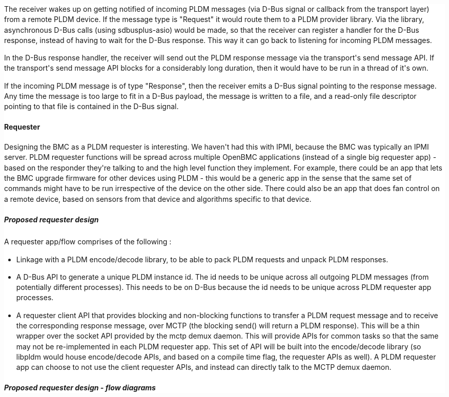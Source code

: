 The receiver wakes up on getting notified of incoming PLDM messages (via D-Bus
signal or callback from the transport layer) from a remote PLDM device. If the
message type is "Request" it would route them to a PLDM provider library. Via
the library, asynchronous D-Bus calls (using sdbusplus-asio) would be made, so
that the receiver can register a handler for the D-Bus response, instead of
having to wait for the D-Bus response. This way it can go back to listening for
incoming PLDM messages.

In the D-Bus response handler, the receiver will send out the PLDM response
message via the transport's send message API. If the transport's send message
API blocks for a considerably long duration, then it would have to be run in a
thread of it's own.

If the incoming PLDM message is of type "Response", then the receiver emits a
D-Bus signal pointing to the response message. Any time the message is too large
to fit in a D-Bus payload, the message is written to a file, and a read-only
file descriptor pointing to that file is contained in the D-Bus signal.

#### Requester

Designing the BMC as a PLDM requester is interesting. We haven't had this with
IPMI, because the BMC was typically an IPMI server. PLDM requester functions
will be spread across multiple OpenBMC applications (instead of a single big
requester app) - based on the responder they're talking to and the high level
function they implement. For example, there could be an app that lets the BMC
upgrade firmware for other devices using PLDM - this would be a generic app in
the sense that the same set of commands might have to be run irrespective of the
device on the other side. There could also be an app that does fan control on a
remote device, based on sensors from that device and algorithms specific to that
device.

##### Proposed requester design

A requester app/flow comprises of the following :

- Linkage with a PLDM encode/decode library, to be able to pack PLDM requests
  and unpack PLDM responses.

- A D-Bus API to generate a unique PLDM instance id. The id needs to be unique
  across all outgoing PLDM messages (from potentially different processes). This
  needs to be on D-Bus because the id needs to be unique across PLDM requester
  app processes.

- A requester client API that provides blocking and non-blocking functions to
  transfer a PLDM request message and to receive the corresponding response
  message, over MCTP (the blocking send() will return a PLDM response). This
  will be a thin wrapper over the socket API provided by the mctp demux daemon.
  This will provide APIs for common tasks so that the same may not be
  re-implemented in each PLDM requester app. This set of API will be built into
  the encode/decode library (so libpldm would house encode/decode APIs, and
  based on a compile time flag, the requester APIs as well). A PLDM requester
  app can choose to not use the client requester APIs, and instead can directly
  talk to the MCTP demux daemon.

##### Proposed requester design - flow diagrams
